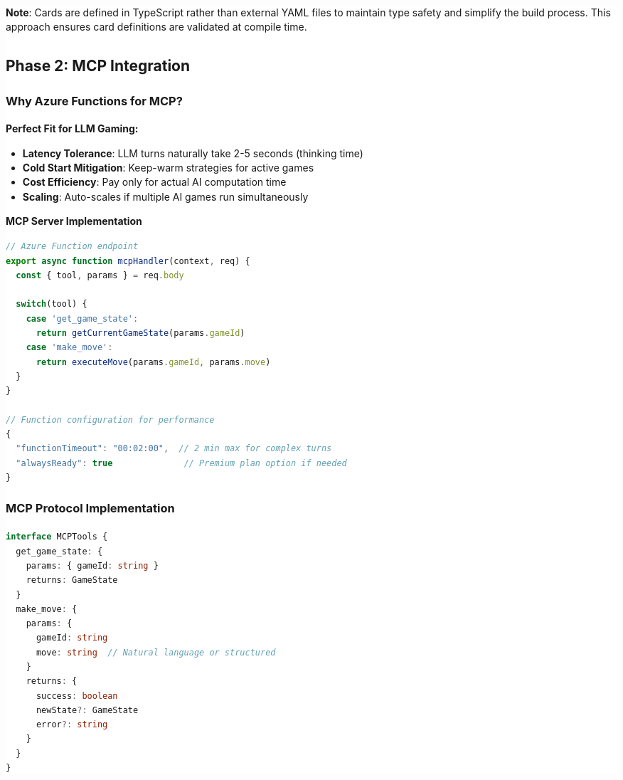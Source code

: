 **Note**: Cards are defined in TypeScript rather than external YAML files to maintain type safety and simplify the build process. This approach ensures card definitions are validated at compile time.

## Phase 2: MCP Integration

### Why Azure Functions for MCP?

**Perfect Fit for LLM Gaming:**
- **Latency Tolerance**: LLM turns naturally take 2-5 seconds (thinking time)
- **Cold Start Mitigation**: Keep-warm strategies for active games
- **Cost Efficiency**: Pay only for actual AI computation time
- **Scaling**: Auto-scales if multiple AI games run simultaneously

**MCP Server Implementation**
```typescript
// Azure Function endpoint
export async function mcpHandler(context, req) {
  const { tool, params } = req.body
  
  switch(tool) {
    case 'get_game_state':
      return getCurrentGameState(params.gameId)
    case 'make_move':
      return executeMove(params.gameId, params.move)
  }
}

// Function configuration for performance
{
  "functionTimeout": "00:02:00",  // 2 min max for complex turns
  "alwaysReady": true              // Premium plan option if needed
}
```

### MCP Protocol Implementation
```typescript
interface MCPTools {
  get_game_state: {
    params: { gameId: string }
    returns: GameState
  }
  make_move: {
    params: { 
      gameId: string
      move: string  // Natural language or structured
    }
    returns: { 
      success: boolean
      newState?: GameState
      error?: string 
    }
  }
}
```
